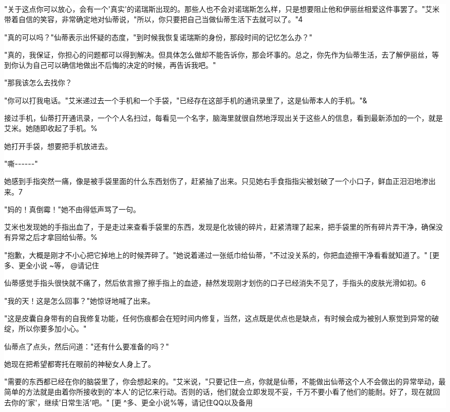 

"关于这点你可以放心，会有一个'真实'的诺瑞斯出现的。那些人也不会对诺瑞斯怎么样，只是想要阻止他和伊丽丝相爱这件事罢了。"艾米带着自信的笑容，非常确定地对仙蒂说，"所以，你只要把自己当做仙蒂生活下去就可以了。"4



"真的可以吗？"仙蒂表示出怀疑的态度，"到时候我恢复诺瑞斯的身份，那段时间的记忆怎么办？"



"真的，我保证，你担心的问题都可以得到解决。但具体怎么做却不能告诉你，那会坏事的。总之，你先作为仙蒂生活，去了解伊丽丝，等到你认为自己可以确信地做出不后悔的决定的时候，再告诉我吧。"



"那我该怎么去找你？



"你可以打我电话。"艾米递过去一个手机和一个手袋，"已经存在这部手机的通讯录里了，这是仙蒂本人的手机。"&



接过手机，仙蒂打开通讯录，一个个人名扫过，每看见一个名字，脑海里就很自然地浮现出关于这些人的信息，看到最新添加的一个，就是艾米。她随即收起了手机。%



她打开手袋，想要把手机放进去。



"嘶------"



她感到手指突然一痛，像是被手袋里面的什么东西划伤了，赶紧抽了出来。只见她右手食指指尖被划破了一个小口子，鲜血正汨汨地渗出来。7



"妈的！真倒霉！"她不由得低声骂了一句。



艾米也发现她的手指出血了，于是走过来查看手袋里的东西，发现是化妆镜的碎片，赶紧清理了起来，把手袋里的所有碎片弄干净，确保没有异常之后才拿回给仙蒂。%



"抱歉，大概是刚才不小心把它掉地上的时候弄碎了。"她说着递过一张纸巾给仙蒂，"不过没关系的，你把血迹擦干净看看就知道了。" [更多、更全小说 ~等， @请记住



仙蒂感觉手指头很快就不痛了，然后依言擦了擦手指上的血迹，赫然发现刚才划伤的口子已经消失不见了，手指头的皮肤光滑如初。6



"我的天！这是怎么回事？"她惊讶地喊了出来。



"这是皮囊自身带有的自我修复功能，任何伤痕都会在短时间内修复，当然，这点既是优点也是缺点，有时候会成为被别人察觉到异常的破绽，所以你要多加小心。"



仙蒂点了点头，然后问道："还有什么要准备的吗？"



她现在把希望都寄托在眼前的神秘女人身上了。



"需要的东西都已经在你的脑袋里了，你会想起来的。"艾米说，"只要记住一点，你就是仙蒂，不能做出仙蒂这个人不会做出的异常举动，最简单的方法就是由着你所接收到的'本人'的记忆来行动。否则的话，他们就会立即发现不妥，千万不要小看了他们的能耐。好了，现在就回去你的'家'，继续'日常生活'吧。" [更 ^多、更全小说%等，请记住QQ以及备用


